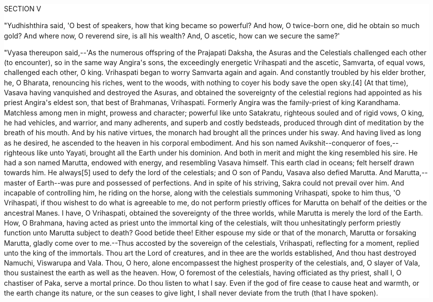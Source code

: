 

SECTION V

"Yudhishthira said, 'O best of speakers, how that king became so
powerful? And how, O twice-born one, did he obtain so much gold? And
where now, O reverend sire, is all his wealth? And, O ascetic, how can we
secure the same?'

"Vyasa thereupon said,--'As the numerous offspring of the Prajapati
Daksha, the Asuras and the Celestials challenged each other (to
encounter), so in the same way Angira's sons, the exceedingly energetic
Vrihaspati and the ascetic, Samvarta, of equal vows, challenged each
other, O king. Vrihaspati began to worry Samvarta again and again. And
constantly troubled by his elder brother, he, O Bharata, renouncing his
riches, went to the woods, with nothing to coyer his body save the open
sky.[4] (At that time), Vasava having vanquished and destroyed the
Asuras, and obtained the sovereignty of the celestial regions had
appointed as his priest Angira's eldest son, that best of Brahmanas,
Vrihaspati. Formerly Angira was the family-priest of king Karandhama.
Matchless among men in might, prowess and character; powerful like unto
Satakratu, righteous souled and of rigid vows, O king, he had vehicles,
and warrior, and many adherents, and superb and costly bedsteads,
produced through dint of meditation by the breath of his mouth. And by
his native virtues, the monarch had brought all the princes under his
sway. And having lived as long as he desired, he ascended to the heaven
in his corporal embodiment. And his son named Avikshit--conqueror of
foes,--righteous like unto Yayati, brought all the Earth under his
dominion. And both in merit and might the king resembled his sire. He had
a son named Marutta, endowed with energy, and resembling Vasava himself.
This earth clad in oceans; felt herself drawn towards him. He always[5]
used to defy the lord of the celestials; and O son of Pandu, Vasava also
defied Marutta. And Marutta,--master of Earth--was pure and possessed of
perfections. And in spite of his striving, Sakra could not prevail over
him. And incapable of controlling him, he riding on the horse, along with
the celestials summoning Vrihaspati, spoke to him thus, 'O Vrihaspati, if
thou wishest to do what is agreeable to me, do not perform priestly
offices for Marutta on behalf of the deities or the ancestral Manes. I
have, O Vrihaspati, obtained the sovereignty of the three worlds, while
Marutta is merely the lord of the Earth. How, O Brahmana, having acted as
priest unto the immortal king of the celestials, wilt thou unhesitatingly
perform priestly function unto Marutta subject to death? Good betide
thee! Either espouse my side or that of the monarch, Marutta or forsaking
Marutta, gladly come over to me.--Thus accosted by the sovereign of the
celestials, Vrihaspati, reflecting for a moment, replied unto the king of
the immortals. Thou art the Lord of creatures, and in thee are the worlds
established, And thou hast destroyed Namuchi, Viswarupa and Vala. Thou, O
hero, alone encompassest the highest prosperity of the celestials, and, O
slayer of Vala, thou sustainest the earth as well as the heaven. How, O
foremost of the celestials, having officiated as thy priest, shall I, O
chastiser of Paka, serve a mortal prince. Do thou listen to what I say.
Even if the god of fire cease to cause heat and warmth, or the earth
change its nature, or the sun ceases to give light, I shall never deviate
from the truth (that I have spoken).
